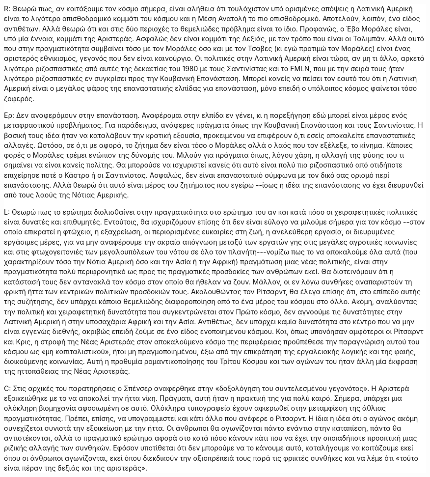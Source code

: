 R: Θεωρώ πως, αν κοιτάξουμε τον κόσμο σήμερα, είναι αλήθεια ότι τουλάχιστον υπό ορισμένες απόψεις η Λατινική Αμερική είναι το λιγότερο οπισθοδρομικό κομμάτι του κόσμου και η Μέση Ανατολή το πιο οπισθοδρομικό. Αποτελούν, λοιπόν, ένα είδος αντιθέτων. Αλλά θεωρώ ότι και στις δύο περιοχές το θεμελιώδες πρόβλημα είναι το ίδιο. Προφανώς, ο Έβο Μοράλες είναι, υπό μία έννοια, κομμάτι της Αριστεράς. Ασφαλώς δεν είναι κομμάτι της Δεξιάς, με τον τρόπο που είναι οι Ταλιμπάν. Αλλά αυτό που στην πραγματικότητα συμβαίνει τόσο με τον Μοράλες όσο και με τον Τσάβες (κι εγώ προτιμώ τον Μοράλες) είναι ένας αριστερός εθνικισμός, γεγονός που δεν είναι καινούργιο. Οι πολιτικές στην Λατινική Αμερική είναι τώρα, αν μη τι άλλο, αρκετά λιγότερο ριζοσπαστικές από αυτές της δεκαετίας του 1980 με τους Σαντινίστας και το FMLN, που με την σειρά τους ήταν λιγότερο ριζοσπαστικές εν συγκρίσει προς την Κουβανική Επανάσταση. Μπορεί κανείς να πείσει τον εαυτό του ότι η Λατινική Αμερική είναι ο μεγάλος φάρος της επαναστατικής ελπίδας για επανάσταση, μόνο επειδή ο υπόλοιπος κόσμος φαίνεται τόσο ζοφερός.

Ερ: Δεν αναφερόμουν στην επανάσταση. Αναφέρομαι στην ελπίδα εν γένει, κι η παρεξήγηση εδώ μπορεί είναι μέρος ενός μεταφραστικού προβλήματος. Για παράδειγμα, ανάφερες πράγματα όπως την Κουβανική Επανάσταση και τους Σαντινίστας. Η βασική τους ιδέα ήταν να καταλάβουν την κρατική εξουσία, προκειμένου να επιφέρουν ό,τι εσείς αποκαλείτε επαναστατικές αλλαγές. Ωστόσο, σε ό,τι με αφορά, το ζήτημα δεν είναι τόσο ο Μοράλες αλλά ο λαός που τον εξέλεξε, το κίνημα. Κάποιες φορές ο Μοράλες τρέμει ενώπιον της δύναμής του. Μιλούν για πράγματα όπως, λόγου χάρη, η αλλαγή της φύσης του τι σημαίνει να είναι κανείς πολίτης. Θα μπορούσε να ισχυριστεί κανείς ότι αυτό είναι πολύ πιο ριζοσπαστικό από οτιδήποτε επιχείρησε ποτέ ο Κάστρο ή οι Σαντινίστας. Ασφαλώς, δεν είναι επαναστατικό σύμφωνα με τον δικό σας ορισμό περί επανάστασης. Αλλά θεωρώ ότι αυτό είναι μέρος του ζητήματος που εγείρω --ίσως η ιδέα της επανάστασης να έχει διευρυνθεί από τους λαούς της Νότιας Αμερικής.

L: Θεωρώ πως το ερώτημα διολισθαίνει στην πραγματικότητα στο ερώτημα του αν και κατά πόσο οι χειραφετητικές πολιτικές είναι δυνατές και επιθυμητές. Εντούτοις, θα ισχυριζόμουν επίσης ότι δεν είναι εύλογο να μιλούμε σήμερα για τον κόσμο --στον οποίο επικρατεί η φτώχεια, η εξαχρείωση, οι περιορισμένες ευκαιρίες στη ζωή, η ανελεύθερη εργασία, οι διευρυμένες εργάσιμες μέρες, για να μην αναφέρουμε την ακραία απόγνωση μεταξύ των εργατών γης στις μεγάλες αγροτικές κοινωνίες και στις φτωχογειτονιές των μεγαλουπόλεων του νότου σε όλο τον πλανήτη---νομίζω πως το να αποκαλούμε όλα αυτά (που χαρακτηρίζουν τόσο την Νότια Αμερική όσο και την Ασία ή την Αφρική) πραγμάτωση μιας νέας πολιτικής, είναι στην πραγματικότητα πολύ περιφρονητικό ως προς τις πραγματικές προσδοκίες των ανθρώπων εκεί. Θα διατεινόμουν ότι η κατάστασή τους δεν αντανακλά τον κόσμο στον οποίο θα ήθελαν να ζουν. Μάλλον, οι εν λόγω συνθήκες αναπαριστούν τη φρικτή ήττα των κεντρικών πολιτικών προσδοκιών τους. Ακολουθώντας τον Ρίτσαρντ, θα έλεγα επίσης ότι, στο επίπεδο αυτής της συζήτησης, δεν υπάρχει κάποια θεμελιώδης διαφοροποίηση από το ένα μέρος του κόσμου στο άλλο. Ακόμη, αναλύοντας την πολιτική και χειραφετητική δυνατότητα που συγκεντρώνεται στον Πρώτο κόσμο, δεν αγνοούμε τις δυνατότητες στην Λατινική Αμερική ή στην υποσαχάρια Αφρική και την Ασία. Αντιθέτως, δεν υπάρχει καμία δυνατότητα στο κέντρο που να μην είναι εγγενώς διεθνής, ακριβώς επειδή ζούμε σε ένα είδος ενοποιημένου κόσμου. Και, όπως υπονόησαν αμφότεροι οι Ρίτσαρντ και Κρις, η στροφή της Νέας Αριστεράς στον αποκαλούμενο κόσμο της περιφέρειας προϋπέθεσε την παραγνώριση αυτού του κόσμου ως «μη καπιταλιστικού», ήτοι μη πραγμοποιημένου, έξω από την επικράτηση της εργαλειακής λογικής και της φαιής, διοικούμενης κοινωνίας. Αυτή η προθυμία ρομαντικοποίησης του Τρίτου Κόσμου και των αγώνων του ήταν άλλη μία έκφραση της ηττοπάθειας της Νέας Αριστεράς.

C: Στις αρχικές του παρατηρήσεις ο Σπένσερ αναφέρθηκε στην «δοξολόγηση του συντελεσμένου γεγονότος». Η Αριστερά εξοικειώθηκε με το να αποκαλεί την ήττα νίκη. Πράγματι, αυτή ήταν η πρακτική της για πολύ καιρό. Σήμερα, υπάρχει μια ολόκληρη βιομηχανία αφοσιωμένη σε αυτό. Ολόκληρα τυπογραφεία έχουν αφιερωθεί στην μεταμφίεση της άθλιας πραγματικότητας. Πρέπει, επίσης, να υπογραμμιστεί και κάτι άλλο που ανέφερε ο Ρίτσαρντ. Η ίδια η ιδέα ότι ο αγώνας ακόμη συνεχίζεται συνιστά την εξοικείωση με την ήττα. Οι άνθρωποι θα αγωνίζονται πάντα ενάντια στην καταπίεση, πάντα θα αντιστέκονται, αλλά το πραγματικό ερώτημα αφορά στο κατά πόσο κάνουν κάτι που να έχει την οποιαδήποτε προοπτική μιας ριζικής αλλαγής των συνθηκών. Εφόσον υποτίθεται ότι δεν μπορούμε να το κάνουμε αυτό, καταλήγουμε να κοιτάζουμε εκεί όπου οι άνθρωποι αγωνίζονται, εκεί όπου διεκδικούν την αξιοπρέπειά τους παρά τις φρικτές συνθήκες και να λέμε ότι «τούτο είναι πέραν της δεξιάς και της αριστεράς».
